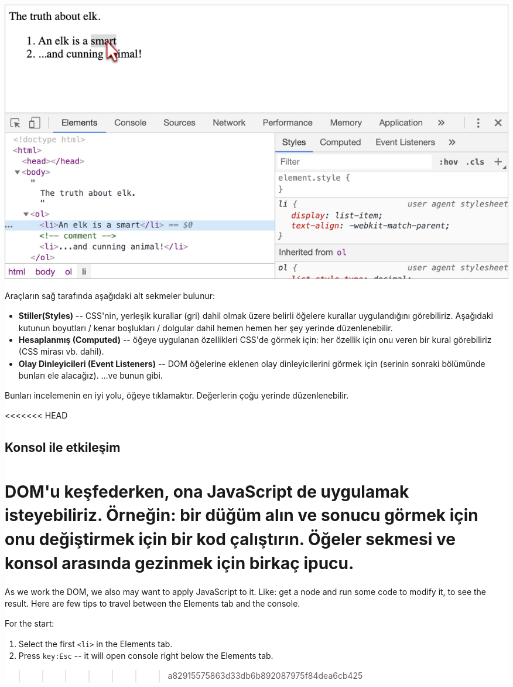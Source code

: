 ![](inspect.svg)

Araçların sağ tarafında aşağıdaki alt sekmeler bulunur:

- **Stiller(Styles)** -- CSS'nin, yerleşik kurallar (gri) dahil olmak üzere belirli öğelere kurallar uygulandığını görebiliriz. Aşağıdaki kutunun boyutları / kenar boşlukları / dolgular dahil hemen hemen her şey yerinde düzenlenebilir.
- **Hesaplanmış (Computed)** -- öğeye uygulanan özellikleri CSS'de görmek için: her özellik için onu veren bir kural görebiliriz (CSS mirası vb. dahil).
- **Olay Dinleyicileri (Event Listeners)** -- DOM öğelerine eklenen olay dinleyicilerini görmek için (serinin sonraki bölümünde bunları ele alacağız). 
…ve bunun gibi.

Bunları incelemenin en iyi yolu, öğeye tıklamaktır. Değerlerin çoğu yerinde düzenlenebilir.

<<<<<<< HEAD
## Konsol ile etkileşim

DOM'u keşfederken, ona JavaScript de uygulamak isteyebiliriz. Örneğin: bir düğüm alın ve sonucu görmek için onu değiştirmek için bir kod çalıştırın. Öğeler sekmesi ve konsol arasında gezinmek için birkaç ipucu.
=======
As we work the DOM, we also may want to apply JavaScript to it. Like: get a node and run some code to modify it, to see the result. Here are few tips to travel between the Elements tab and the console.

For the start:

1. Select the first `<li>` in the Elements tab.
2. Press `key:Esc` -- it will open console right below the Elements tab.
>>>>>>> a82915575863d33db6b892087975f84dea6cb425
